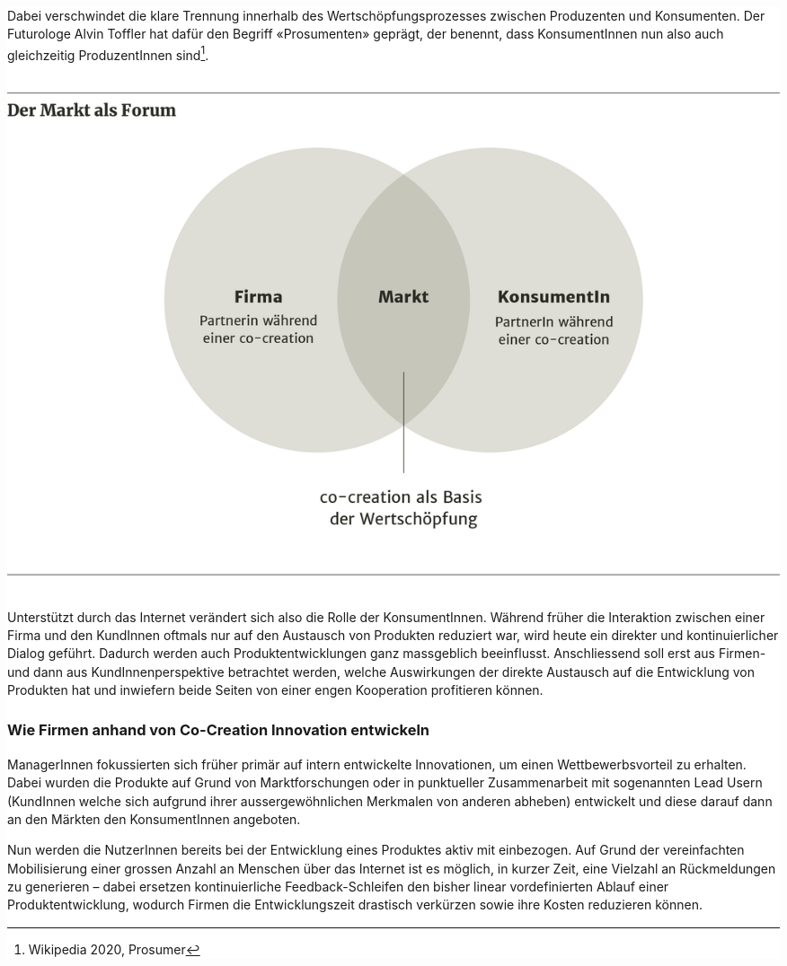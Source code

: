Dabei verschwindet die klare Trennung innerhalb des Wertschöpfungsprozesses zwischen Produzenten und Konsumenten. Der Futurologe Alvin Toffler hat dafür den Begriff «Prosumenten» geprägt, der benennt, dass KonsumentInnen nun also auch gleichzeitig ProduzentInnen sind[^quote-nine].

[^quote-nine]: Wikipedia 2020, Prosumer

![Co-Creation](./img/co-creation_2.jpg)

Unterstützt durch das Internet verändert sich also die Rolle der KonsumentInnen. Während früher die Interaktion zwischen einer Firma und den KundInnen oftmals nur auf den Austausch von Produkten reduziert war, wird heute ein direkter und kontinuierlicher Dialog geführt. Dadurch werden auch Produktentwicklungen ganz massgeblich beeinflusst. Anschliessend soll erst aus Firmen- und dann aus KundInnenperspektive betrachtet werden, welche Auswirkungen der direkte Austausch auf die Entwicklung von Produkten hat und inwiefern beide Seiten von einer engen Kooperation profitieren können.

### Wie Firmen anhand von Co-Creation Innovation entwickeln
ManagerInnen fokussierten sich früher primär auf intern entwickelte Innovationen, um einen Wettbewerbsvorteil zu erhalten. Dabei wurden die Produkte auf Grund von Marktforschungen oder in punktueller Zusammenarbeit mit sogenannten Lead Usern (KundInnen welche sich aufgrund ihrer aussergewöhnlichen Merkmalen von anderen abheben) entwickelt und diese darauf dann an den Märkten den KonsumentInnen angeboten.

Nun werden die NutzerInnen bereits bei der Entwicklung eines Produktes aktiv mit einbezogen. Auf Grund der vereinfachten Mobilisierung einer grossen Anzahl an Menschen über das Internet ist es möglich, in kurzer Zeit, eine Vielzahl an Rückmeldungen zu generieren – dabei ersetzen kontinuierliche Feedback-Schleifen den bisher linear vordefinierten Ablauf einer Produktentwicklung, wodurch Firmen die Entwicklungszeit drastisch verkürzen sowie ihre Kosten reduzieren können.


[^quote-one]: Galloway 2017, 27
[^quote-two]: Galloway 2017, 27
[^quote-three]: Wikipedia 2020, Napster
[^quote-four]: Prahalad/Ramaswamy 2004, 36
[^quote-five]: Buhse/Reppesgaard/Lessmann/Henkel/Lange 2011
[^quote-six]: Prahalad/Ramaswamy 2004, 2
[^quote-seven]: Prahalad/Ramaswamy 2004, 4
[^quote-eight]: Prahalad/Ramaswamy 2004, 134
[^quote-ten]: Buhse/Reppesgaard/Lessmann/Henkel/Lange 2011, 10
[^quote-eleven]: Buhse/Reppesgaard/Lessmann/Henkel/Lange 2011, 27
[^quote-twelve]: Buhse/Reppesgaard/Lessmann/Henkel/Lange 2011, 28
[^quote-thirteen]: Prahalad/Ramaswamy 2004, 31
[^quote-fourteen]: Prahalad / Ramaswamy 2004, 30
[^quote-fifteen]: Prahalad/Ramaswamy 2004, 30
[^quote-sixteen]: Prahalad/Ramaswamy 2004, 32
[^quote-seventeen]: Prahalad/Ramaswamy 2004, 129
[^quote-eighteen]: Prahalad / Ramaswamy 2004, 47
[^quote-nineteen]: Prahalad/Ramaswamy 2004, 59
[^quote-twenty]: Prahalad/Ramaswamy 2004, 116
[^quote-tone]: Prahalad/Ramaswamy 2004, 116
[^quote-ttwo]: Buhse/Reppesgaard/Lessmann/Henkel/Lange 2011, 49
[^quote-tthree]: Eichenauer 2017, 32
[^quote-tfour]: Buhse / Reppesgaard / Lessmann / Henkel / Lange 2011, 47
[^quote-tfive]: Prahalad / Ramaswamy 2004, 97
[^quote-tsix]: Prahalad/Ramaswamy 2004, 49
[^quote-tseven]: Prahalad/Ramaswamy 2004, 97
[^quote-teight]: Buhse/Reppesgaard/Lessmann/Henkel/Lange 2011, 46
[^quote-tnine]: Ramaswamy 2008
[^quote-fone]: Buhse / Reppesgaard / Lessmann / Henkel / Lange 2011, 44
[^quote-ftwo]: Ramaswamy 2008
[^quote-fthree]: Prahalad/Ramaswamy 2004, 32
[^quote-ffour]: Prahalad/Ramaswamy 2004, 27
[^quote-ffive]: Ramaswamy 2008
[^quote-fsix]: Buhse/Reppesgaard/Lessmann/Henkel/Lange 2011, 36
[^quote-fseven]: Buhse/Reppesgaard/Lessmann/Henkel/Lange 2011, 17
[^quote-one]: ...
[^:fig:one]: ...
[^quote-one]: Beispiel für Fussnote
[^:fig:one]: Beispiel für Abbildungsverzeichnis.
[^:fig:pic-source]: Abbildung von [lorempixel.com](http://lorempixel.com/800/600/cats/1)